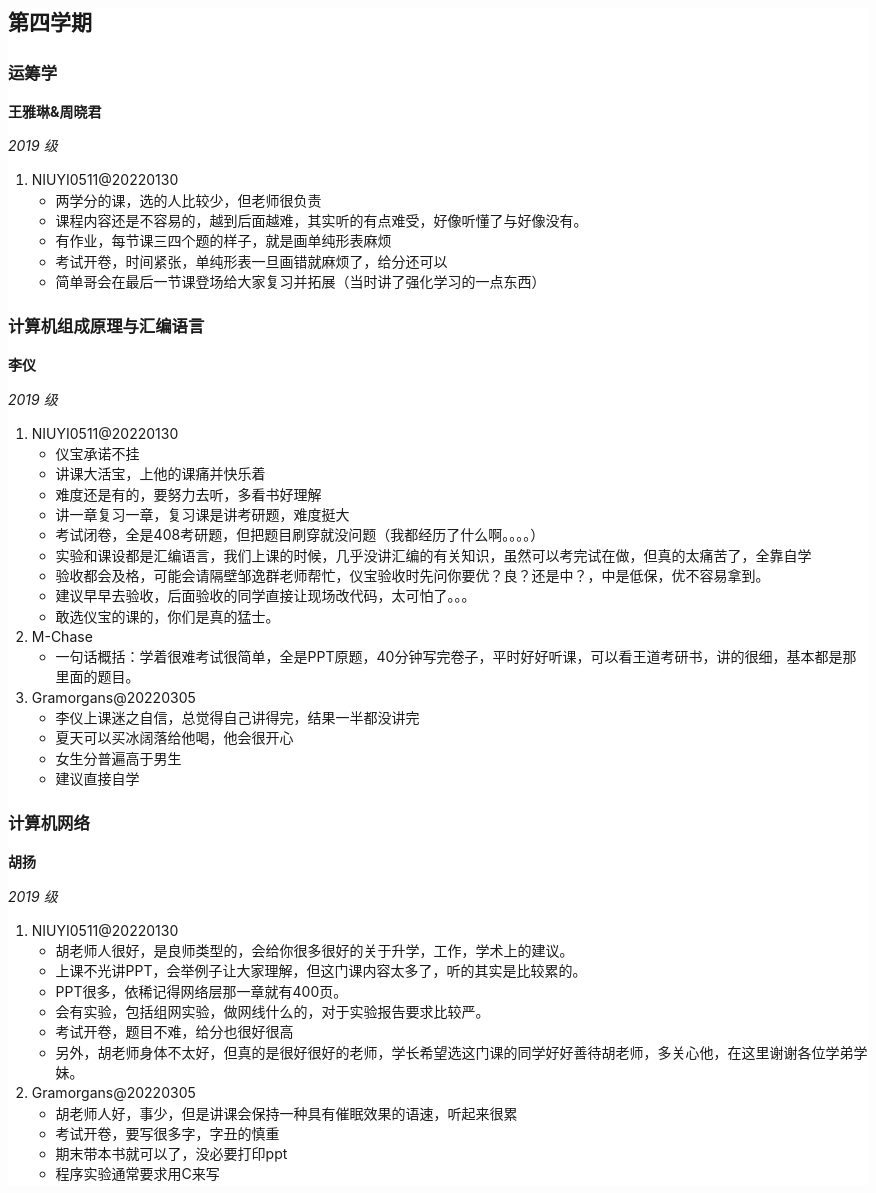 ## 第四学期

### 运筹学

**王雅琳&周晓君**

*2019 级*

1. NIUYI0511@20220130
      - 两学分的课，选的人比较少，但老师很负责
      - 课程内容还是不容易的，越到后面越难，其实听的有点难受，好像听懂了与好像没有。
      - 有作业，每节课三四个题的样子，就是画单纯形表麻烦
      - 考试开卷，时间紧张，单纯形表一旦画错就麻烦了，给分还可以
      - 简单哥会在最后一节课登场给大家复习并拓展（当时讲了强化学习的一点东西）

### 计算机组成原理与汇编语言

**李仪**

*2019 级*

1. NIUYI0511@20220130
      - 仪宝承诺不挂
      - 讲课大活宝，上他的课痛并快乐着
      - 难度还是有的，要努力去听，多看书好理解
      - 讲一章复习一章，复习课是讲考研题，难度挺大
      - 考试闭卷，全是408考研题，但把题目刷穿就没问题（我都经历了什么啊。。。。）
      - 实验和课设都是汇编语言，我们上课的时候，几乎没讲汇编的有关知识，虽然可以考完试在做，但真的太痛苦了，全靠自学
      - 验收都会及格，可能会请隔壁邹逸群老师帮忙，仪宝验收时先问你要优？良？还是中？，中是低保，优不容易拿到。
      - 建议早早去验收，后面验收的同学直接让现场改代码，太可怕了。。。
      - 敢选仪宝的课的，你们是真的猛士。
2. M-Chase
      - 一句话概括：学着很难考试很简单，全是PPT原题，40分钟写完卷子，平时好好听课，可以看王道考研书，讲的很细，基本都是那里面的题目。
3. Gramorgans@20220305
      - 李仪上课迷之自信，总觉得自己讲得完，结果一半都没讲完
      - 夏天可以买冰阔落给他喝，他会很开心
      - 女生分普遍高于男生
      - 建议直接自学

### 计算机网络

**胡扬**

*2019 级*

1. NIUYI0511@20220130
      - 胡老师人很好，是良师类型的，会给你很多很好的关于升学，工作，学术上的建议。
      - 上课不光讲PPT，会举例子让大家理解，但这门课内容太多了，听的其实是比较累的。
      - PPT很多，依稀记得网络层那一章就有400页。
      - 会有实验，包括组网实验，做网线什么的，对于实验报告要求比较严。
      - 考试开卷，题目不难，给分也很好很高
      - 另外，胡老师身体不太好，但真的是很好很好的老师，学长希望选这门课的同学好好善待胡老师，多关心他，在这里谢谢各位学弟学妹。
2. Gramorgans@20220305
      - 胡老师人好，事少，但是讲课会保持一种具有催眠效果的语速，听起来很累
      - 考试开卷，要写很多字，字丑的慎重
      - 期末带本书就可以了，没必要打印ppt
      - 程序实验通常要求用C来写
  
